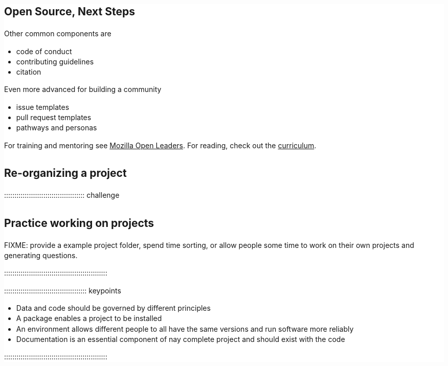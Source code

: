 

## Open Source, Next Steps

Other common components are

- code of conduct
- contributing guidelines
- citation

Even more advanced for building a community

- issue templates
- pull request templates
- pathways and personas

For training and mentoring see [Mozilla Open Leaders][open-leaders].
For reading, check out the [curriculum](https://mozilla.github.io/open-leadership-training-series/).

## Re-organizing a project



:::::::::::::::::::::::::::::::::::::::  challenge

## Practice working on projects

FIXME: provide a example project folder, spend time sorting,
or allow people some time to work on their own projects and generating questions.


::::::::::::::::::::::::::::::::::::::::::::::::::



[good-practices-paper]: https://journals.plos.org/ploscompbiol/article?id=10.1371/journal.pcbi.1005510
[no-license-article]: https://snyk.io/blog/over-10-of-python-packages-on-pypi-are-distributed-without-any-license/
[licensing-episode]: https://swcarpentry.github.io/git-novice/11-licensing/index.html
[plos-license-paper]: https://journals.plos.org/ploscompbiol/article?id=10.1371/journal.pcbi.1002598
[open-leaders]: https://foundation.mozilla.org/en/opportunity/mozilla-open-leaders/


:::::::::::::::::::::::::::::::::::::::: keypoints

- Data and code should be governed by different principles
- A package enables a project to be installed
- An environment allows different people to all have the same versions and run software more reliably
- Documentation is an essential component of nay complete project and should exist with the code

::::::::::::::::::::::::::::::::::::::::::::::::::



